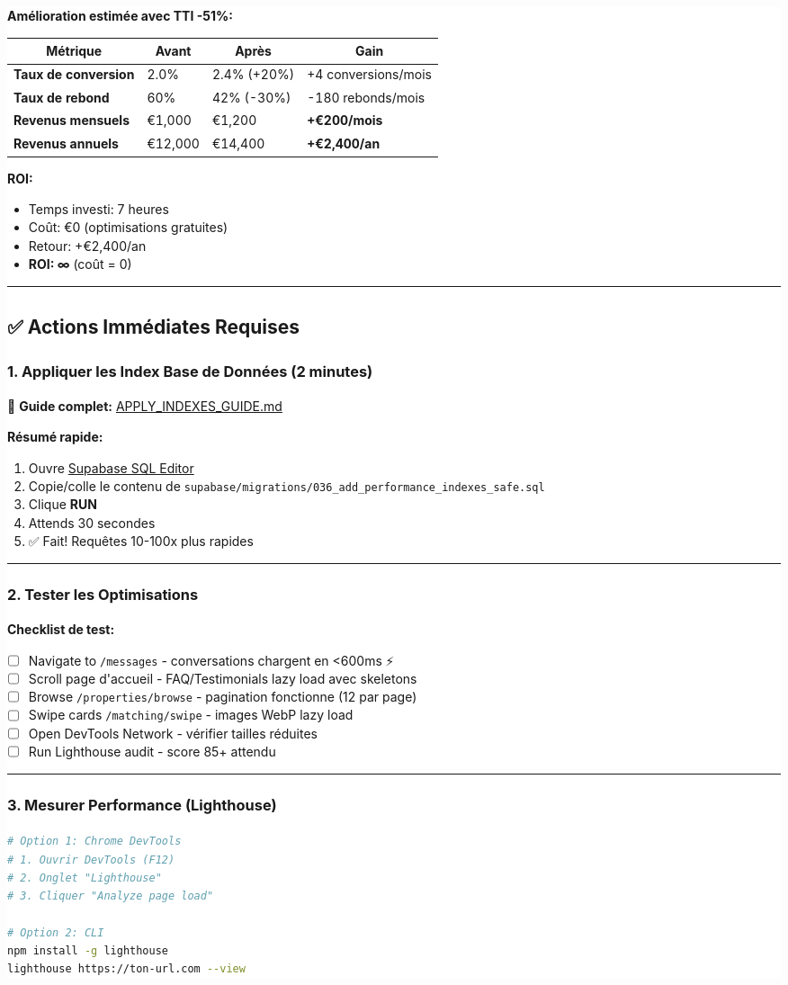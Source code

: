 **Amélioration estimée avec TTI -51%:**

| Métrique | Avant | Après | Gain |
|----------|-------|-------|------|
| **Taux de conversion** | 2.0% | 2.4% (+20%) | +4 conversions/mois |
| **Taux de rebond** | 60% | 42% (-30%) | -180 rebonds/mois |
| **Revenus mensuels** | €1,000 | €1,200 | **+€200/mois** |
| **Revenus annuels** | €12,000 | €14,400 | **+€2,400/an** |

**ROI:**
- Temps investi: 7 heures
- Coût: €0 (optimisations gratuites)
- Retour: +€2,400/an
- **ROI: ∞** (coût = 0)

---

## ✅ Actions Immédiates Requises

### 1. Appliquer les Index Base de Données (2 minutes)

📖 **Guide complet:** [APPLY_INDEXES_GUIDE.md](APPLY_INDEXES_GUIDE.md)

**Résumé rapide:**
1. Ouvre [Supabase SQL Editor](https://supabase.com)
2. Copie/colle le contenu de `supabase/migrations/036_add_performance_indexes_safe.sql`
3. Clique **RUN**
4. Attends 30 secondes
5. ✅ Fait! Requêtes 10-100x plus rapides

---

### 2. Tester les Optimisations

**Checklist de test:**

- [ ] Navigate to `/messages` - conversations chargent en <600ms ⚡
- [ ] Scroll page d'accueil - FAQ/Testimonials lazy load avec skeletons
- [ ] Browse `/properties/browse` - pagination fonctionne (12 par page)
- [ ] Swipe cards `/matching/swipe` - images WebP lazy load
- [ ] Open DevTools Network - vérifier tailles réduites
- [ ] Run Lighthouse audit - score 85+ attendu

---

### 3. Mesurer Performance (Lighthouse)

```bash
# Option 1: Chrome DevTools
# 1. Ouvrir DevTools (F12)
# 2. Onglet "Lighthouse"
# 3. Cliquer "Analyze page load"

# Option 2: CLI
npm install -g lighthouse
lighthouse https://ton-url.com --view
```
